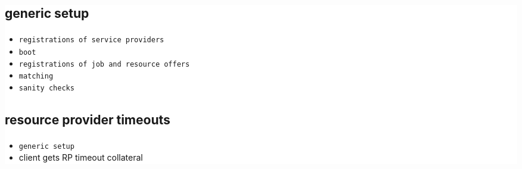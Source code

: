 
## generic setup

* `registrations of service providers`
* `boot`
* `registrations of job and resource offers`
* `matching`
* `sanity checks`


## resource provider timeouts

* `generic setup`
* client gets RP timeout collateral

